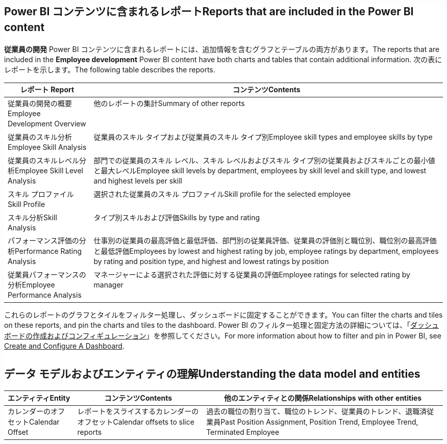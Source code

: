 ## <a name="reports-that-are-included-in-the-power-bi-content"></a><span data-ttu-id="c6127-110">Power BI コンテンツに含まれるレポート</span><span class="sxs-lookup"><span data-stu-id="c6127-110">Reports that are included in the Power BI content</span></span>
<span data-ttu-id="c6127-111">**従業員の開発** Power BI コンテンツに含まれるレポートには、追加情報を含むグラフとテーブルの両方があります。</span><span class="sxs-lookup"><span data-stu-id="c6127-111">The reports that are included in the **Employee development** Power BI content have both charts and tables that contain additional information.</span></span> <span data-ttu-id="c6127-112">次の表にレポートを示します。</span><span class="sxs-lookup"><span data-stu-id="c6127-112">The following table describes the reports.</span></span>

| <span data-ttu-id="c6127-113">レポート </span><span class="sxs-lookup"><span data-stu-id="c6127-113">Report</span></span>                        | <span data-ttu-id="c6127-114">コンテンツ</span><span class="sxs-lookup"><span data-stu-id="c6127-114">Contents</span></span> |
|-------------------------------|----------|
| <span data-ttu-id="c6127-115">従業員の開発の概要</span><span class="sxs-lookup"><span data-stu-id="c6127-115">Employee Development Overview</span></span> | <span data-ttu-id="c6127-116">他のレポートの集計</span><span class="sxs-lookup"><span data-stu-id="c6127-116">Summary of other reports</span></span> |
| <span data-ttu-id="c6127-117">従業員のスキル分析</span><span class="sxs-lookup"><span data-stu-id="c6127-117">Employee Skill Analysis</span></span>       | <span data-ttu-id="c6127-118">従業員のスキル タイプおよび従業員のスキル タイプ別</span><span class="sxs-lookup"><span data-stu-id="c6127-118">Employee skill types and employee skills by type</span></span> |
| <span data-ttu-id="c6127-119">従業員のスキルレベル分析</span><span class="sxs-lookup"><span data-stu-id="c6127-119">Employee Skill Level Analysis</span></span> | <span data-ttu-id="c6127-120">部門での従業員のスキル レベル、スキル レベルおよびスキル タイプ別の従業員およびスキルごとの最小値と最大レベル</span><span class="sxs-lookup"><span data-stu-id="c6127-120">Employee skill levels by department, employees by skill level and skill type, and lowest and highest levels per skill</span></span> |
| <span data-ttu-id="c6127-121">スキル プロファイル</span><span class="sxs-lookup"><span data-stu-id="c6127-121">Skill Profile</span></span>                 | <span data-ttu-id="c6127-122">選択された従業員のスキル プロファイル</span><span class="sxs-lookup"><span data-stu-id="c6127-122">Skill profile for the selected employee</span></span> |
| <span data-ttu-id="c6127-123">スキル分析</span><span class="sxs-lookup"><span data-stu-id="c6127-123">Skill Analysis</span></span>                | <span data-ttu-id="c6127-124">タイプ別スキルおよび評価</span><span class="sxs-lookup"><span data-stu-id="c6127-124">Skills by type and rating</span></span> |
| <span data-ttu-id="c6127-125">パフォーマンス評価の分析</span><span class="sxs-lookup"><span data-stu-id="c6127-125">Performance Rating Analysis</span></span>   | <span data-ttu-id="c6127-126">仕事別の従業員の最高評価と最低評価、部門別の従業員評価、従業員の評価別と職位別、職位別の最高評価と最低評価</span><span class="sxs-lookup"><span data-stu-id="c6127-126">Employees by lowest and highest rating by job, employee ratings by department, employees by rating and position type, and highest and lowest ratings by position</span></span>  |
| <span data-ttu-id="c6127-127">従業員パフォーマンスの分析</span><span class="sxs-lookup"><span data-stu-id="c6127-127">Employee Performance Analysis</span></span> | <span data-ttu-id="c6127-128">マネージャーによる選択された評価に対する従業員の評価</span><span class="sxs-lookup"><span data-stu-id="c6127-128">Employee ratings for selected rating by manager</span></span> |

<span data-ttu-id="c6127-129">これらのレポートのグラフとタイルをフィルター処理し、ダッシュボードに固定することができます。</span><span class="sxs-lookup"><span data-stu-id="c6127-129">You can filter the charts and tiles on these reports, and pin the charts and tiles to the dashboard.</span></span> <span data-ttu-id="c6127-130">Power BI のフィルター処理と固定方法の詳細については、「[ダッシュボードの作成およびコンフィギュレーション](https://powerbi.microsoft.com/en-us/guided-learning/powerbi-learning-4-2-create-configure-dashboards)」を参照してください。</span><span class="sxs-lookup"><span data-stu-id="c6127-130">For more information about how to filter and pin in Power BI, see [Create and Configure A Dashboard](https://powerbi.microsoft.com/en-us/guided-learning/powerbi-learning-4-2-create-configure-dashboards).</span></span>

## <a name="understanding-the-data-model-and-entities"></a><span data-ttu-id="c6127-131">データ モデルおよびエンティティの理解</span><span class="sxs-lookup"><span data-stu-id="c6127-131">Understanding the data model and entities</span></span>
| <span data-ttu-id="c6127-132">エンティティ</span><span class="sxs-lookup"><span data-stu-id="c6127-132">Entity</span></span>                   | <span data-ttu-id="c6127-133">コンテンツ</span><span class="sxs-lookup"><span data-stu-id="c6127-133">Contents</span></span>                                                                                                   | <span data-ttu-id="c6127-134">他のエンティティとの関係</span><span class="sxs-lookup"><span data-stu-id="c6127-134">Relationships with other entities</span></span> |
|--------------------------|------------------------------------------------------------------------------------------------------------|-----------------------------------|
| <span data-ttu-id="c6127-135">カレンダーのオフセット</span><span class="sxs-lookup"><span data-stu-id="c6127-135">Calendar Offset</span></span>          | <span data-ttu-id="c6127-136">レポートをスライスするカレンダーのオフセット</span><span class="sxs-lookup"><span data-stu-id="c6127-136">Calendar offsets to slice reports</span></span>                                                                          | <span data-ttu-id="c6127-137">過去の職位の割り当て、職位のトレンド、従業員のトレンド、退職済従業員</span><span class="sxs-lookup"><span data-stu-id="c6127-137">Past Position Assignment, Position Trend, Employee Trend, Terminated Employee</span></span> 